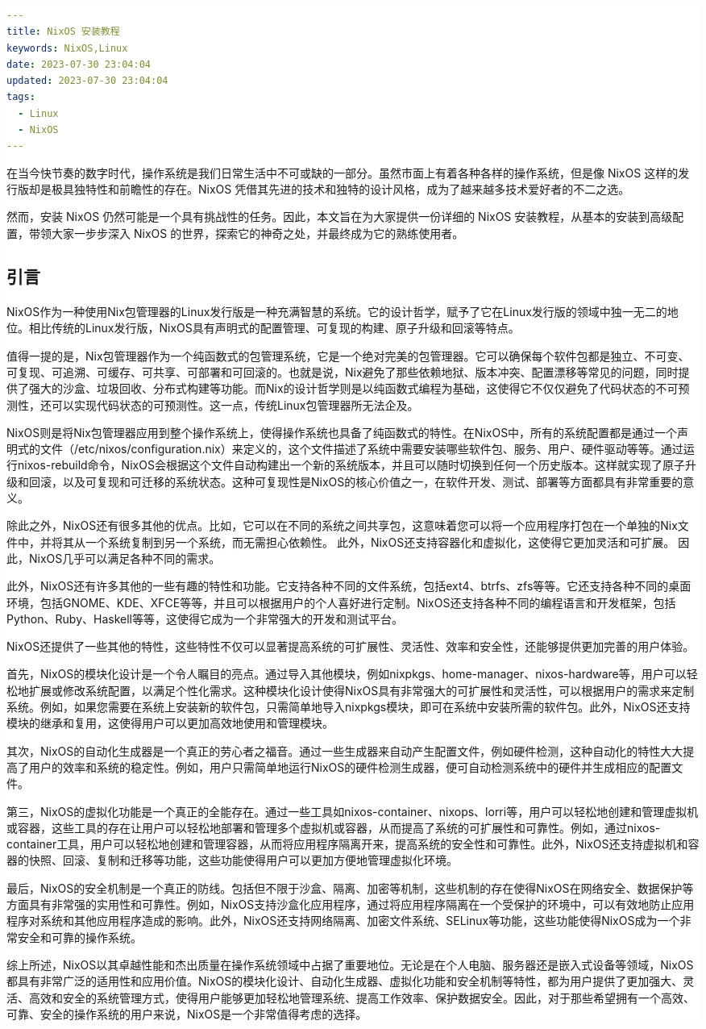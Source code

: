 ```yaml
---
title: NixOS 安装教程
keywords: NixOS,Linux
date: 2023-07-30 23:04:04
updated: 2023-07-30 23:04:04
tags:
  - Linux
  - NixOS
---
```


在当今快节奏的数字时代，操作系统是我们日常生活中不可或缺的一部分。虽然市面上有着各种各样的操作系统，但是像 NixOS 这样的发行版却是极具独特性和前瞻性的存在。NixOS 凭借其先进的技术和独特的设计风格，成为了越来越多技术爱好者的不二之选。

然而，安装 NixOS 仍然可能是一个具有挑战性的任务。因此，本文旨在为大家提供一份详细的 NixOS 安装教程，从基本的安装到高级配置，带领大家一步步深入 NixOS 的世界，探索它的神奇之处，并最终成为它的熟练使用者。



## 引言

NixOS作为一种使用Nix包管理器的Linux发行版是一种充满智慧的系统。它的设计哲学，赋予了它在Linux发行版的领域中独一无二的地位。相比传统的Linux发行版，NixOS具有声明式的配置管理、可复现的构建、原子升级和回滚等特点。

值得一提的是，Nix包管理器作为一个纯函数式的包管理系统，它是一个绝对完美的包管理器。它可以确保每个软件包都是独立、不可变、可复现、可追溯、可缓存、可共享、可部署和可回滚的。也就是说，Nix避免了那些依赖地狱、版本冲突、配置漂移等常见的问题，同时提供了强大的沙盒、垃圾回收、分布式构建等功能。而Nix的设计哲学则是以纯函数式编程为基础，这使得它不仅仅避免了代码状态的不可预测性，还可以实现代码状态的可预测性。这一点，传统Linux包管理器所无法企及。

NixOS则是将Nix包管理器应用到整个操作系统上，使得操作系统也具备了纯函数式的特性。在NixOS中，所有的系统配置都是通过一个声明式的文件（/etc/nixos/configuration.nix）来定义的，这个文件描述了系统中需要安装哪些软件包、服务、用户、硬件驱动等等。通过运行nixos-rebuild命令，NixOS会根据这个文件自动构建出一个新的系统版本，并且可以随时切换到任何一个历史版本。这样就实现了原子升级和回滚，以及可复现和可迁移的系统状态。这种可复现性是NixOS的核心价值之一，在软件开发、测试、部署等方面都具有非常重要的意义。

除此之外，NixOS还有很多其他的优点。比如，它可以在不同的系统之间共享包，这意味着您可以将一个应用程序打包在一个单独的Nix文件中，并将其从一个系统复制到另一个系统，而无需担心依赖性。 此外，NixOS还支持容器化和虚拟化，这使得它更加灵活和可扩展。 因此，NixOS几乎可以满足各种不同的需求。

此外，NixOS还有许多其他的一些有趣的特性和功能。它支持各种不同的文件系统，包括ext4、btrfs、zfs等等。它还支持各种不同的桌面环境，包括GNOME、KDE、XFCE等等，并且可以根据用户的个人喜好进行定制。NixOS还支持各种不同的编程语言和开发框架，包括Python、Ruby、Haskell等等，这使得它成为一个非常强大的开发和测试平台。

NixOS还提供了一些其他的特性，这些特性不仅可以显著提高系统的可扩展性、灵活性、效率和安全性，还能够提供更加完善的用户体验。

首先，NixOS的模块化设计是一个令人瞩目的亮点。通过导入其他模块，例如nixpkgs、home-manager、nixos-hardware等，用户可以轻松地扩展或修改系统配置，以满足个性化需求。这种模块化设计使得NixOS具有非常强大的可扩展性和灵活性，可以根据用户的需求来定制系统。例如，如果您需要在系统上安装新的软件包，只需简单地导入nixpkgs模块，即可在系统中安装所需的软件包。此外，NixOS还支持模块的继承和复用，这使得用户可以更加高效地使用和管理模块。

其次，NixOS的自动化生成器是一个真正的劳心者之福音。通过一些生成器来自动产生配置文件，例如硬件检测，这种自动化的特性大大提高了用户的效率和系统的稳定性。例如，用户只需简单地运行NixOS的硬件检测生成器，便可自动检测系统中的硬件并生成相应的配置文件。

第三，NixOS的虚拟化功能是一个真正的全能存在。通过一些工具如nixos-container、nixops、lorri等，用户可以轻松地创建和管理虚拟机或容器，这些工具的存在让用户可以轻松地部署和管理多个虚拟机或容器，从而提高了系统的可扩展性和可靠性。例如，通过nixos-container工具，用户可以轻松地创建和管理容器，从而将应用程序隔离开来，提高系统的安全性和可靠性。此外，NixOS还支持虚拟机和容器的快照、回滚、复制和迁移等功能，这些功能使得用户可以更加方便地管理虚拟化环境。

最后，NixOS的安全机制是一个真正的防线。包括但不限于沙盒、隔离、加密等机制，这些机制的存在使得NixOS在网络安全、数据保护等方面具有非常强的实用性和可靠性。例如，NixOS支持沙盒化应用程序，通过将应用程序隔离在一个受保护的环境中，可以有效地防止应用程序对系统和其他应用程序造成的影响。此外，NixOS还支持网络隔离、加密文件系统、SELinux等功能，这些功能使得NixOS成为一个非常安全和可靠的操作系统。

综上所述，NixOS以其卓越性能和杰出质量在操作系统领域中占据了重要地位。无论是在个人电脑、服务器还是嵌入式设备等领域，NixOS都具有非常广泛的适用性和应用价值。NixOS的模块化设计、自动化生成器、虚拟化功能和安全机制等特性，都为用户提供了更加强大、灵活、高效和安全的系统管理方式，使得用户能够更加轻松地管理系统、提高工作效率、保护数据安全。因此，对于那些希望拥有一个高效、可靠、安全的操作系统的用户来说，NixOS是一个非常值得考虑的选择。
